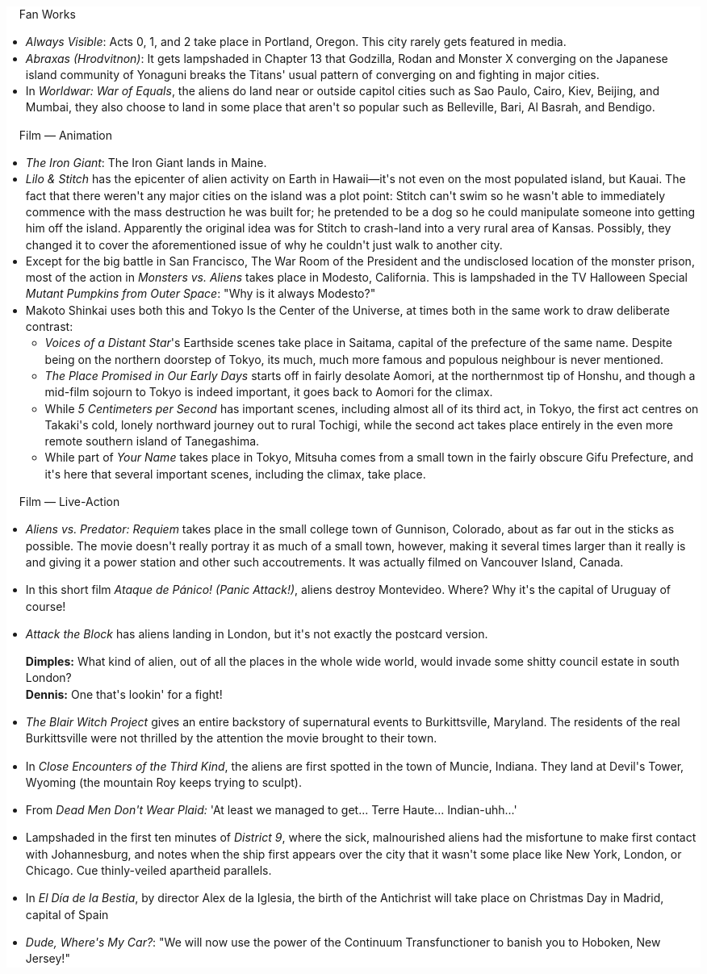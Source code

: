     Fan Works 

-   _Always Visible_: Acts 0, 1, and 2 take place in Portland, Oregon. This city rarely gets featured in media.
-   _Abraxas (Hrodvitnon)_: It gets lampshaded in Chapter 13 that Godzilla, Rodan and Monster X converging on the Japanese island community of Yonaguni breaks the Titans' usual pattern of converging on and fighting in major cities.
-   In _Worldwar: War of Equals_, the aliens do land near or outside capitol cities such as Sao Paulo, Cairo, Kiev, Beijing, and Mumbai, they also choose to land in some place that aren't so popular such as Belleville, Bari, Al Basrah, and Bendigo.

    Film — Animation 

-   _The Iron Giant_: The Iron Giant lands in Maine.
-   _Lilo & Stitch_ has the epicenter of alien activity on Earth in Hawaii—it's not even on the most populated island, but Kauai. The fact that there weren't any major cities on the island was a plot point: Stitch can't swim so he wasn't able to immediately commence with the mass destruction he was built for; he pretended to be a dog so he could manipulate someone into getting him off the island. Apparently the original idea was for Stitch to crash-land into a very rural area of Kansas. Possibly, they changed it to cover the aforementioned issue of why he couldn't just walk to another city.
-   Except for the big battle in San Francisco, The War Room of the President and the undisclosed location of the monster prison, most of the action in _Monsters vs. Aliens_ takes place in Modesto, California. This is lampshaded in the TV Halloween Special _Mutant Pumpkins from Outer Space_: "Why is it always Modesto?"
-   Makoto Shinkai uses both this and Tokyo Is the Center of the Universe, at times both in the same work to draw deliberate contrast:
    -   _Voices of a Distant Star_'s Earthside scenes take place in Saitama, capital of the prefecture of the same name. Despite being on the northern doorstep of Tokyo, its much, much more famous and populous neighbour is never mentioned.
    -   _The Place Promised in Our Early Days_ starts off in fairly desolate Aomori, at the northernmost tip of Honshu, and though a mid-film sojourn to Tokyo is indeed important, it goes back to Aomori for the climax.
    -   While _5 Centimeters per Second_ has important scenes, including almost all of its third act, in Tokyo, the first act centres on Takaki's cold, lonely northward journey out to rural Tochigi, while the second act takes place entirely in the even more remote southern island of Tanegashima.
    -   While part of _Your Name_ takes place in Tokyo, Mitsuha comes from a small town in the fairly obscure Gifu Prefecture, and it's here that several important scenes, including the climax, take place.

    Film — Live-Action 

-   _Aliens vs. Predator: Requiem_ takes place in the small college town of Gunnison, Colorado, about as far out in the sticks as possible. The movie doesn't really portray it as much of a small town, however, making it several times larger than it really is and giving it a power station and other such accoutrements. It was actually filmed on Vancouver Island, Canada.
-   In this short film _Ataque de Pánico! (Panic Attack!)_, aliens destroy Montevideo. Where? Why it's the capital of Uruguay of course!
-   _Attack the Block_ has aliens landing in London, but it's not exactly the postcard version.
    
    **Dimples:** What kind of alien, out of all the places in the whole wide world, would invade some shitty council estate in south London?  
    **Dennis:** One that's lookin' for a fight!
    
-   _The Blair Witch Project_ gives an entire backstory of supernatural events to Burkittsville, Maryland. The residents of the real Burkittsville were not thrilled by the attention the movie brought to their town.
-   In _Close Encounters of the Third Kind_, the aliens are first spotted in the town of Muncie, Indiana. They land at Devil's Tower, Wyoming (the mountain Roy keeps trying to sculpt).
-   From _Dead Men Don't Wear Plaid:_ 'At least we managed to get... Terre Haute... Indian-uhh...'
-   Lampshaded in the first ten minutes of _District 9_, where the sick, malnourished aliens had the misfortune to make first contact with Johannesburg, and notes when the ship first appears over the city that it wasn't some place like New York, London, or Chicago. Cue thinly-veiled apartheid parallels.
-   In _El Día de la Bestia_, by director Alex de la Iglesia, the birth of the Antichrist will take place on Christmas Day in Madrid, capital of Spain
-   _Dude, Where's My Car?_: "We will now use the power of the Continuum Transfunctioner to banish you to Hoboken, New Jersey!"